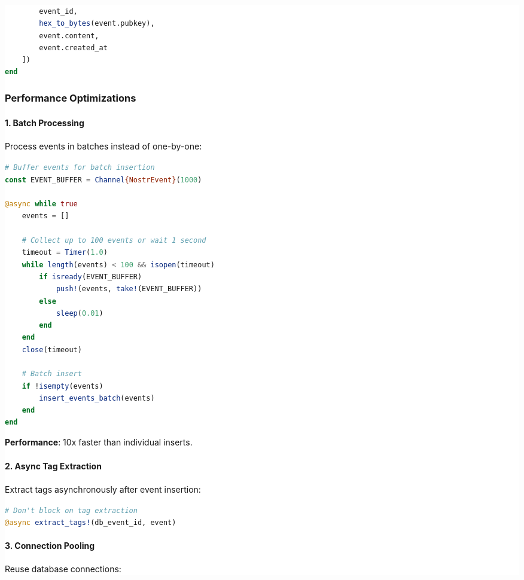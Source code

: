 ```julia
        event_id,
        hex_to_bytes(event.pubkey),
        event.content,
        event.created_at
    ])
end
```

### Performance Optimizations

#### 1. **Batch Processing**

Process events in batches instead of one-by-one:

```julia
# Buffer events for batch insertion
const EVENT_BUFFER = Channel{NostrEvent}(1000)

@async while true
    events = []

    # Collect up to 100 events or wait 1 second
    timeout = Timer(1.0)
    while length(events) < 100 && isopen(timeout)
        if isready(EVENT_BUFFER)
            push!(events, take!(EVENT_BUFFER))
        else
            sleep(0.01)
        end
    end
    close(timeout)

    # Batch insert
    if !isempty(events)
        insert_events_batch(events)
    end
end
```

**Performance**: 10x faster than individual inserts.

#### 2. **Async Tag Extraction**

Extract tags asynchronously after event insertion:

```julia
# Don't block on tag extraction
@async extract_tags!(db_event_id, event)
```

#### 3. **Connection Pooling**

Reuse database connections:
